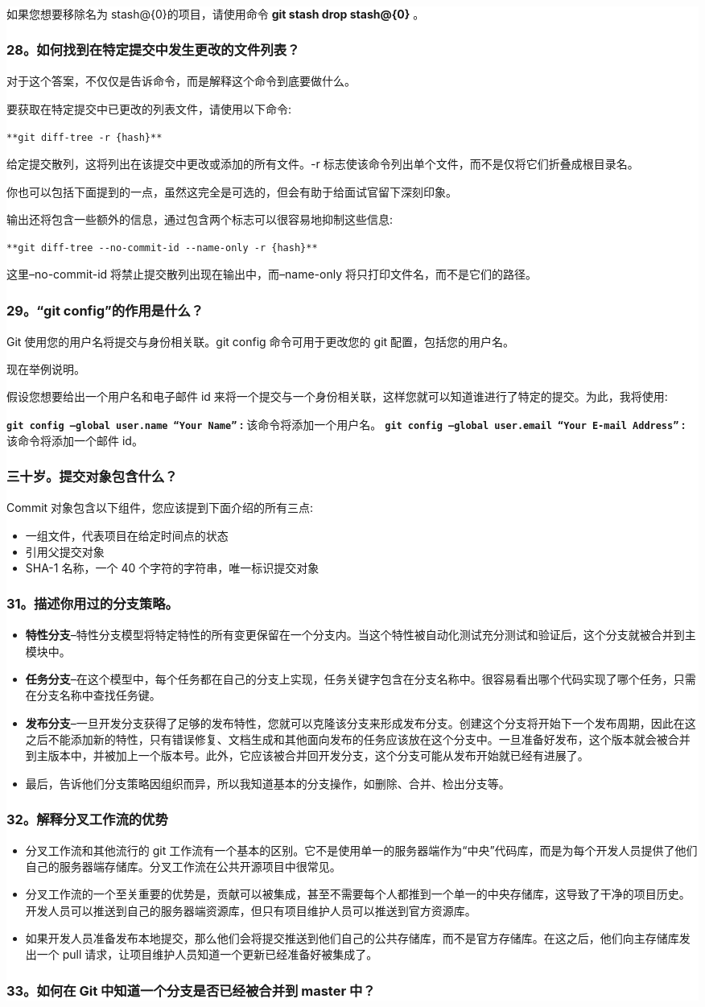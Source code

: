 如果您想要移除名为 stash@{0}的项目，请使用命令 **git stash drop stash@{0}** 。

### **28。如何找到在特定提交中发生更改的文件列表？**

对于这个答案，不仅仅是告诉命令，而是解释这个命令到底要做什么。

要获取在特定提交中已更改的列表文件，请使用以下命令:

`**git diff-tree -r {hash}**`

给定提交散列，这将列出在该提交中更改或添加的所有文件。-r 标志使该命令列出单个文件，而不是仅将它们折叠成根目录名。

你也可以包括下面提到的一点，虽然这完全是可选的，但会有助于给面试官留下深刻印象。

输出还将包含一些额外的信息，通过包含两个标志可以很容易地抑制这些信息:

`**git diff-tree --no-commit-id --name-only -r {hash}**`

这里–no-commit-id 将禁止提交散列出现在输出中，而–name-only 将只打印文件名，而不是它们的路径。

### **29。“git config”的作用是什么？**

Git 使用您的用户名将提交与身份相关联。git config 命令可用于更改您的 git 配置，包括您的用户名。

现在举例说明。

假设您想要给出一个用户名和电子邮件 id 来将一个提交与一个身份相关联，这样您就可以知道谁进行了特定的提交。为此，我将使用:

**`git config –global user.name “Your Name”` :** 该命令将添加一个用户名。 **`git config –global user.email “Your E-mail Address”` :** 该命令将添加一个邮件 id。

### 三十岁。提交对象包含什么？

Commit 对象包含以下组件，您应该提到下面介绍的所有三点:

*   一组文件，代表项目在给定时间点的状态
*   引用父提交对象
*   SHA-1 名称，一个 40 个字符的字符串，唯一标识提交对象

### 31。描述你用过的分支策略。

*   **特性分支**–特性分支模型将特定特性的所有变更保留在一个分支内。当这个特性被自动化测试充分测试和验证后，这个分支就被合并到主模块中。

*   **任务分支**–在这个模型中，每个任务都在自己的分支上实现，任务关键字包含在分支名称中。很容易看出哪个代码实现了哪个任务，只需在分支名称中查找任务键。

*   **发布分支**–一旦开发分支获得了足够的发布特性，您就可以克隆该分支来形成发布分支。创建这个分支将开始下一个发布周期，因此在这之后不能添加新的特性，只有错误修复、文档生成和其他面向发布的任务应该放在这个分支中。一旦准备好发布，这个版本就会被合并到主版本中，并被加上一个版本号。此外，它应该被合并回开发分支，这个分支可能从发布开始就已经有进展了。

*   最后，告诉他们分支策略因组织而异，所以我知道基本的分支操作，如删除、合并、检出分支等。

### 32。解释分叉工作流的优势

*   分叉工作流和其他流行的 git 工作流有一个基本的区别。它不是使用单一的服务器端作为“中央”代码库，而是为每个开发人员提供了他们自己的服务器端存储库。分叉工作流在公共开源项目中很常见。

*   分叉工作流的一个至关重要的优势是，贡献可以被集成，甚至不需要每个人都推到一个单一的中央存储库，这导致了干净的项目历史。开发人员可以推送到自己的服务器端资源库，但只有项目维护人员可以推送到官方资源库。

*   如果开发人员准备发布本地提交，那么他们会将提交推送到他们自己的公共存储库，而不是官方存储库。在这之后，他们向主存储库发出一个 pull 请求，让项目维护人员知道一个更新已经准备好被集成了。

### 33。如何在 Git 中知道一个分支是否已经被合并到 master 中？
